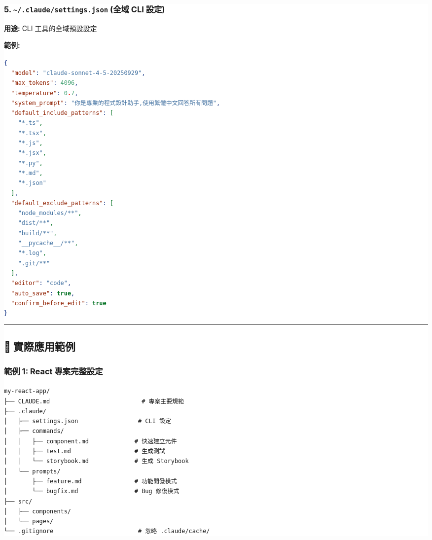 
### 5. `~/.claude/settings.json` (全域 CLI 設定)

**用途:** CLI 工具的全域預設設定

**範例:**
```json
{
  "model": "claude-sonnet-4-5-20250929",
  "max_tokens": 4096,
  "temperature": 0.7,
  "system_prompt": "你是專業的程式設計助手,使用繁體中文回答所有問題",
  "default_include_patterns": [
    "*.ts",
    "*.tsx",
    "*.js",
    "*.jsx",
    "*.py",
    "*.md",
    "*.json"
  ],
  "default_exclude_patterns": [
    "node_modules/**",
    "dist/**",
    "build/**",
    "__pycache__/**",
    "*.log",
    ".git/**"
  ],
  "editor": "code",
  "auto_save": true,
  "confirm_before_edit": true
}
```

---

## 🎯 實際應用範例

### 範例 1: React 專案完整設定

```
my-react-app/
├── CLAUDE.md                          # 專案主要規範
├── .claude/
│   ├── settings.json                 # CLI 設定
│   ├── commands/
│   │   ├── component.md             # 快速建立元件
│   │   ├── test.md                  # 生成測試
│   │   └── storybook.md             # 生成 Storybook
│   └── prompts/
│       ├── feature.md               # 功能開發模式
│       └── bugfix.md                # Bug 修復模式
├── src/
│   ├── components/
│   └── pages/
└── .gitignore                        # 忽略 .claude/cache/
```
